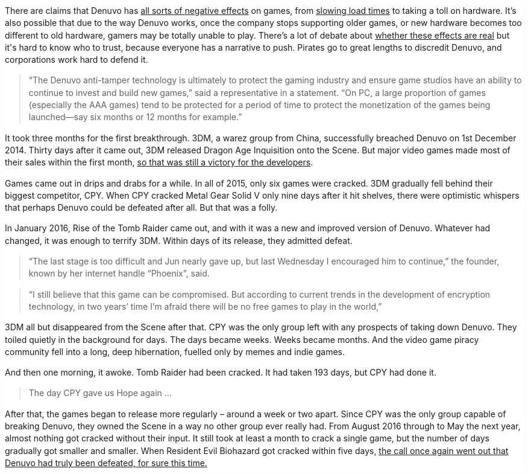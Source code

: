There are claims that Denuvo has [all sorts of negative effects]( https://www.howtogeek.com/400126/what-is-denuvo-and-why-do-gamers-hate-it/) on games, from [slowing load times]( https://arstechnica.com/gaming/2018/12/evidence-continues-to-mount-about-how-bad-denuvo-is-for-pc-gaming-performance/) to taking a toll on hardware. It’s also possible that due to the way Denuvo works, once the company stops supporting older games, or new hardware becomes too different to old hardware, gamers may be totally unable to play. There’s a lot of debate about [whether these effects are real]( https://crappygames.miraheze.org/wiki/Denuvo_Anti-Tamper) but it's hard to know who to trust, because everyone has a narrative to push. Pirates go to great lengths to discredit Denuvo, and corporations work hard to defend it. 

> “The Denuvo anti-tamper technology is ultimately to protect the gaming industry and ensure game studios have an ability to continue to invest and build new games,” said a representative in a statement. “On PC, a large proportion of games (especially the AAA games) tend to be protected for a period of time to protect the monetization of the games being launched—say six months or 12 months for example.”

It took three months for the first breakthrough. 3DM, a warez group from China, successfully breached Denuvo on 1st December 2014. Thirty days after it came out, 3DM released Dragon Age Inquisition onto the Scene. But major video games made most of their sales within the first month, [so that was still a victory for the developers]( https://www.gamesindustry.biz/articles/2018-08-29-denuvo-and-irdeto-on-protecting-early-sales-from-piracy).

Games came out in drips and drabs for a while. In all of 2015, only six games were cracked. 3DM gradually fell behind their biggest competitor, CPY. When CPY cracked Metal Gear Solid V only nine days after it hit shelves, there were optimistic whispers that perhaps Denuvo could be defeated after all. But that was a folly.  

In January 2016, Rise of the Tomb Raider came out, and with it was a new and improved version of Denuvo. Whatever had changed, it was enough to terrify 3DM. Within days of its release, they admitted defeat.

> “The last stage is too difficult and Jun nearly gave up, but last Wednesday I encouraged him to continue,” the founder, known by her internet handle “Phoenix”, said.

>“I still believe that this game can be compromised. But according to current trends in the development of encryption technology, in two years’ time I’m afraid there will be no free games to play in the world,”

3DM all but disappeared from the Scene after that. CPY was the only group left with any prospects of taking down Denuvo. They toiled quietly in the background for days. The days became weeks. Weeks became months. And the video game piracy community fell into a long, deep hibernation, fuelled only by memes and indie games. 

And then one morning, it awoke. Tomb Raider had been cracked. It had taken 193 days, but CPY had done it.

>The day CPY gave us Hope again ...

After that, the games began to release more regularly – around a week or two apart. Since CPY was the only group capable of breaking Denuvo, they owned the Scene in a way no other group ever really had. From August 2016 through to May the next year, almost nothing got cracked without their input. It still took at least a month to crack a single game, but the number of days gradually got smaller and smaller. When Resident Evil Biohazard got cracked within five days, [the call once again went out that Denuvo had truly been defeated, for sure this time.]( https://www.techspot.com/news/80084-denuvo-protected-games-cracked-faster-than-ever.html)
